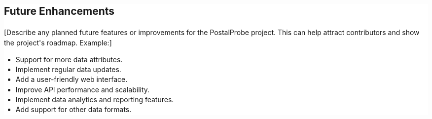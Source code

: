 
## Future Enhancements

[Describe any planned future features or improvements for the PostalProbe project.  This can help attract contributors and show the project's roadmap.  Example:]

* Support for more data attributes.
* Implement regular data updates.
* Add a user-friendly web interface.
* Improve API performance and scalability.
* Implement data analytics and reporting features.
* Add support for other data formats.

 
